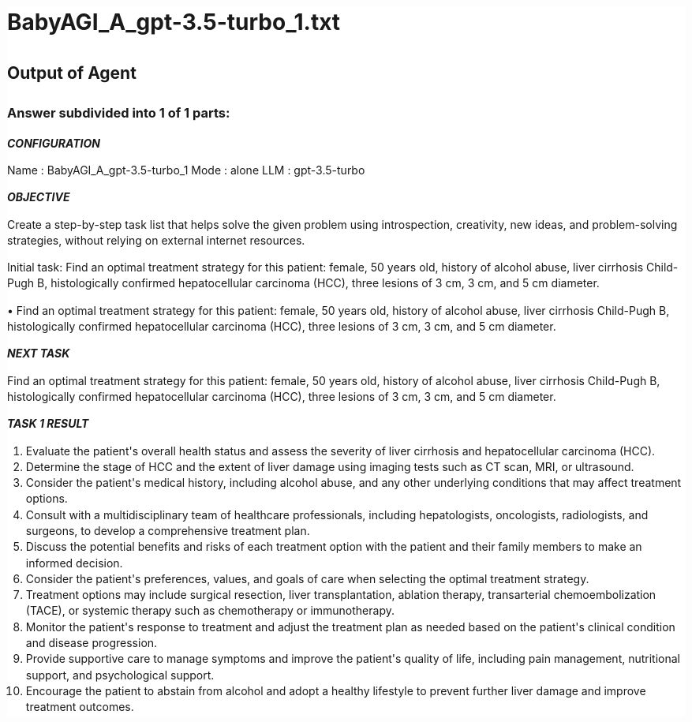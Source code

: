 # BabyAGI_A_gpt-3.5-turbo_1.txt
## Output of Agent
### Answer subdivided into 1 of 1 parts:

*****CONFIGURATION*****

Name  : BabyAGI_A_gpt-3.5-turbo_1
Mode  : alone
LLM   : gpt-3.5-turbo

*****OBJECTIVE*****

Create a step-by-step task list that helps solve the given problem using introspection, creativity, new ideas, and problem-solving strategies, without relying on external internet resources.

Initial task: Find an optimal treatment strategy for this patient: female, 50 years old, history of alcohol abuse, liver cirrhosis Child-Pugh B, histologically confirmed hepatocellular carcinoma (HCC), three lesions of 3 cm, 3 cm, and 5 cm diameter.



 • Find an optimal treatment strategy for this patient: female, 50 years old, history of alcohol abuse, liver cirrhosis Child-Pugh B, histologically confirmed hepatocellular carcinoma (HCC), three lesions of 3 cm, 3 cm, and 5 cm diameter.

*****NEXT TASK*****

Find an optimal treatment strategy for this patient: female, 50 years old, history of alcohol abuse, liver cirrhosis Child-Pugh B, histologically confirmed hepatocellular carcinoma (HCC), three lesions of 3 cm, 3 cm, and 5 cm diameter.

*****TASK 1 RESULT*****

1. Evaluate the patient's overall health status and assess the severity of liver cirrhosis and hepatocellular carcinoma (HCC).
2. Determine the stage of HCC and the extent of liver damage using imaging tests such as CT scan, MRI, or ultrasound.
3. Consider the patient's medical history, including alcohol abuse, and any other underlying conditions that may affect treatment options.
4. Consult with a multidisciplinary team of healthcare professionals, including hepatologists, oncologists, radiologists, and surgeons, to develop a comprehensive treatment plan.
5. Discuss the potential benefits and risks of each treatment option with the patient and their family members to make an informed decision.
6. Consider the patient's preferences, values, and goals of care when selecting the optimal treatment strategy.
7. Treatment options may include surgical resection, liver transplantation, ablation therapy, transarterial chemoembolization (TACE), or systemic therapy such as chemotherapy or immunotherapy.
8. Monitor the patient's response to treatment and adjust the treatment plan as needed based on the patient's clinical condition and disease progression.
9. Provide supportive care to manage symptoms and improve the patient's quality of life, including pain management, nutritional support, and psychological support.
10. Encourage the patient to abstain from alcohol and adopt a healthy lifestyle to prevent further liver damage and improve treatment outcomes.
